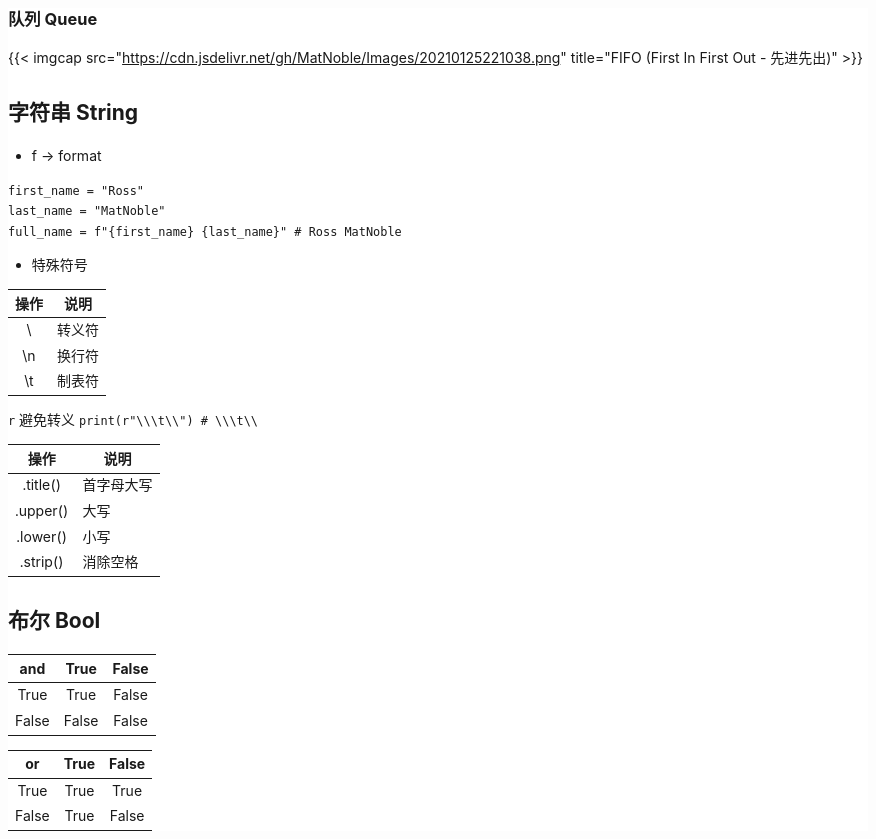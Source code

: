 ### 队列 Queue

{{< imgcap src="https://cdn.jsdelivr.net/gh/MatNoble/Images/20210125221038.png" title="FIFO (First In First Out - 先进先出)" >}}

## 字符串 String

- f -> format
```
first_name = "Ross"
last_name = "MatNoble"
full_name = f"{first_name} {last_name}" # Ross MatNoble
```
- 特殊符号

|操作|说明|
|:-:|-|
| \ | 转义符|
|\n| 换行符|
|\t|制表符|

`r` 避免转义
`print(r"\\\t\\") # \\\t\\`

|操作|说明|
|:-:|-|
|.title()|首字母大写|
|.upper()|大写|
|.lower()|小写|
|.strip()|消除空格|

## 布尔 Bool

|   and   | True | False |
| :---: | :---: | :---: |
|True | True | False |
|False | False | False |

|   or   | True | False |
| :---: | :---: | :---: |
|True | True | True |
|False | True | False |

